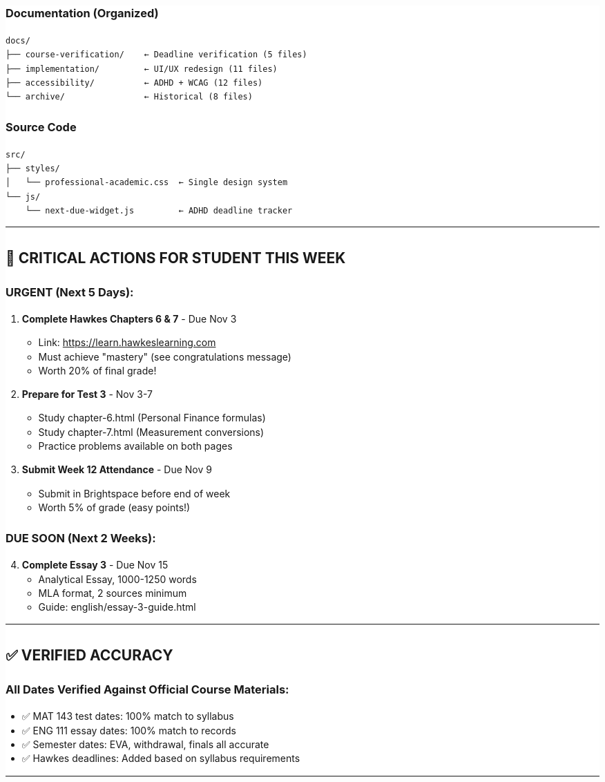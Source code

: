 ### Documentation (Organized)
```
docs/
├── course-verification/    ← Deadline verification (5 files)
├── implementation/         ← UI/UX redesign (11 files)
├── accessibility/          ← ADHD + WCAG (12 files)
└── archive/                ← Historical (8 files)
```

### Source Code
```
src/
├── styles/
│   └── professional-academic.css  ← Single design system
└── js/
    └── next-due-widget.js         ← ADHD deadline tracker
```

---

## 🚨 CRITICAL ACTIONS FOR STUDENT THIS WEEK

### URGENT (Next 5 Days):
1. **Complete Hawkes Chapters 6 & 7** - Due Nov 3
   - Link: https://learn.hawkeslearning.com
   - Must achieve "mastery" (see congratulations message)
   - Worth 20% of final grade!

2. **Prepare for Test 3** - Nov 3-7
   - Study chapter-6.html (Personal Finance formulas)
   - Study chapter-7.html (Measurement conversions)
   - Practice problems available on both pages

3. **Submit Week 12 Attendance** - Due Nov 9
   - Submit in Brightspace before end of week
   - Worth 5% of grade (easy points!)

### DUE SOON (Next 2 Weeks):
4. **Complete Essay 3** - Due Nov 15
   - Analytical Essay, 1000-1250 words
   - MLA format, 2 sources minimum
   - Guide: english/essay-3-guide.html

---

## ✅ VERIFIED ACCURACY

### All Dates Verified Against Official Course Materials:
- ✅ MAT 143 test dates: 100% match to syllabus
- ✅ ENG 111 essay dates: 100% match to records
- ✅ Semester dates: EVA, withdrawal, finals all accurate
- ✅ Hawkes deadlines: Added based on syllabus requirements

---